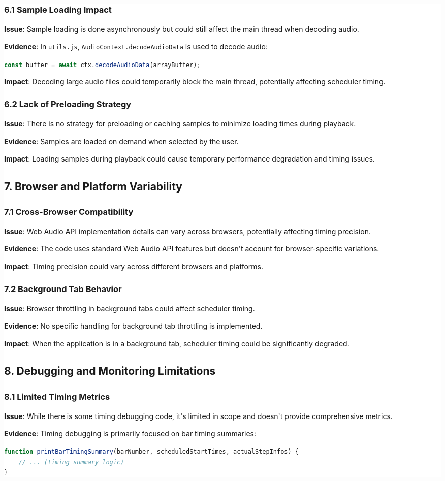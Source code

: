 ### 6.1 Sample Loading Impact

**Issue**: Sample loading is done asynchronously but could still affect the main thread when decoding audio.

**Evidence**: In `utils.js`, `AudioContext.decodeAudioData` is used to decode audio:

```javascript
const buffer = await ctx.decodeAudioData(arrayBuffer);
```

**Impact**: Decoding large audio files could temporarily block the main thread, potentially affecting scheduler timing.

### 6.2 Lack of Preloading Strategy

**Issue**: There is no strategy for preloading or caching samples to minimize loading times during playback.

**Evidence**: Samples are loaded on demand when selected by the user.

**Impact**: Loading samples during playback could cause temporary performance degradation and timing issues.

## 7. Browser and Platform Variability

### 7.1 Cross-Browser Compatibility

**Issue**: Web Audio API implementation details can vary across browsers, potentially affecting timing precision.

**Evidence**: The code uses standard Web Audio API features but doesn't account for browser-specific variations.

**Impact**: Timing precision could vary across different browsers and platforms.

### 7.2 Background Tab Behavior

**Issue**: Browser throttling in background tabs could affect scheduler timing.

**Evidence**: No specific handling for background tab throttling is implemented.

**Impact**: When the application is in a background tab, scheduler timing could be significantly degraded.

## 8. Debugging and Monitoring Limitations

### 8.1 Limited Timing Metrics

**Issue**: While there is some timing debugging code, it's limited in scope and doesn't provide comprehensive metrics.

**Evidence**: Timing debugging is primarily focused on bar timing summaries:

```javascript
function printBarTimingSummary(barNumber, scheduledStartTimes, actualStepInfos) {
    // ... (timing summary logic)
}
```
